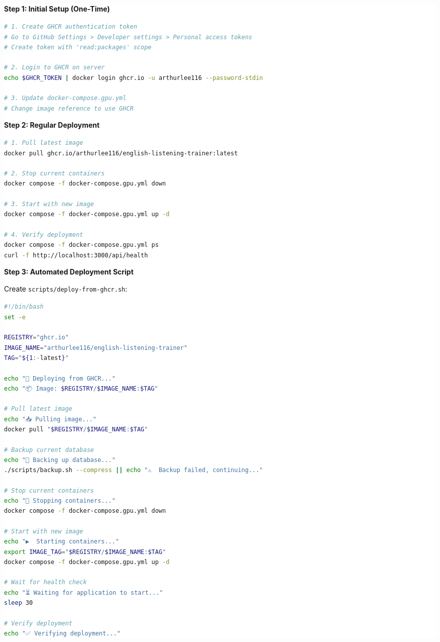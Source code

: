 **Step 1: Initial Setup (One-Time)**
```bash
# 1. Create GHCR authentication token
# Go to GitHub Settings > Developer settings > Personal access tokens
# Create token with 'read:packages' scope

# 2. Login to GHCR on server
echo $GHCR_TOKEN | docker login ghcr.io -u arthurlee116 --password-stdin

# 3. Update docker-compose.gpu.yml
# Change image reference to use GHCR
```

**Step 2: Regular Deployment**
```bash
# 1. Pull latest image
docker pull ghcr.io/arthurlee116/english-listening-trainer:latest

# 2. Stop current containers
docker compose -f docker-compose.gpu.yml down

# 3. Start with new image
docker compose -f docker-compose.gpu.yml up -d

# 4. Verify deployment
docker compose -f docker-compose.gpu.yml ps
curl -f http://localhost:3000/api/health
```

**Step 3: Automated Deployment Script**

Create `scripts/deploy-from-ghcr.sh`:
```bash
#!/bin/bash
set -e

REGISTRY="ghcr.io"
IMAGE_NAME="arthurlee116/english-listening-trainer"
TAG="${1:-latest}"

echo "🚀 Deploying from GHCR..."
echo "📦 Image: $REGISTRY/$IMAGE_NAME:$TAG"

# Pull latest image
echo "📥 Pulling image..."
docker pull "$REGISTRY/$IMAGE_NAME:$TAG"

# Backup current database
echo "💾 Backing up database..."
./scripts/backup.sh --compress || echo "⚠️  Backup failed, continuing..."

# Stop current containers
echo "🛑 Stopping containers..."
docker compose -f docker-compose.gpu.yml down

# Start with new image
echo "▶️  Starting containers..."
export IMAGE_TAG="$REGISTRY/$IMAGE_NAME:$TAG"
docker compose -f docker-compose.gpu.yml up -d

# Wait for health check
echo "⏳ Waiting for application to start..."
sleep 30

# Verify deployment
echo "✅ Verifying deployment..."
```